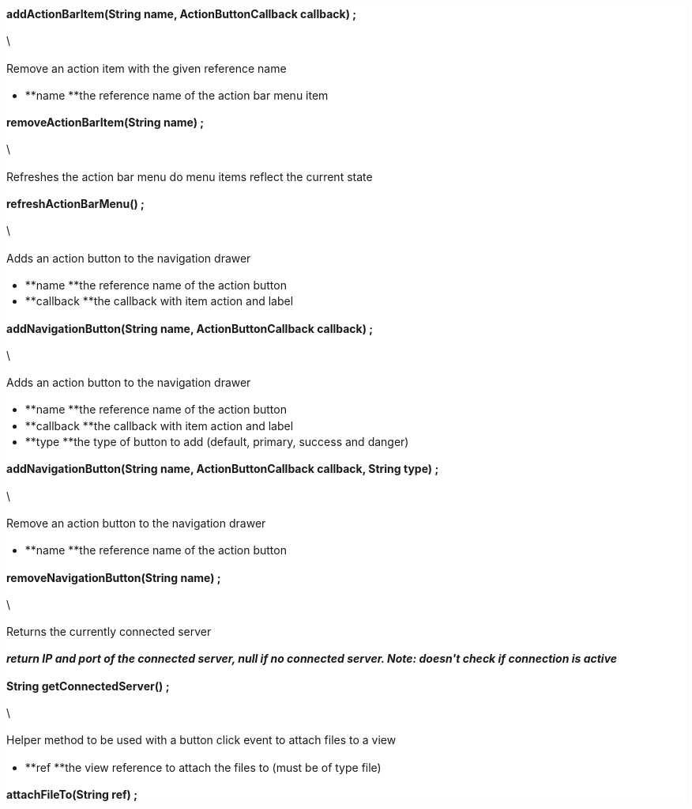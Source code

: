 **addActionBarItem(String name, ActionButtonCallback callback) ;**

\

Remove an action item with the given reference name

-   **name **the reference name of the action bar menu item

**removeActionBarItem(String name) ;**

\

Refreshes the action bar menu do menu items reflect the current state

**refreshActionBarMenu() ;**

\

Adds an action button to the navigation drawer

-   **name **the reference name of the action button
-   **callback **the callback with item action and label

**addNavigationButton(String name, ActionButtonCallback callback) ;**

\

Adds an action button to the navigation drawer

-   **name **the reference name of the action button
-   **callback **the callback with item action and label
-   **type **the type of button to add (default, primary, success and
    danger)

**addNavigationButton(String name, ActionButtonCallback callback, String
type) ;**

\

Remove an action button to the navigation drawer

-   **name **the reference name of the action button

**removeNavigationButton(String name) ;**

\

Returns the currently connected server

***return IP and port of the connected server, null if no connected
server. Note: doesn\'t check if connection is active***

**String getConnectedServer() ;**

\

Helper method to be used with a button click event to attach files to a
view

-   **ref **the view reference to attach the files to (must be of type
    file)

**attachFileTo(String ref) ;**
